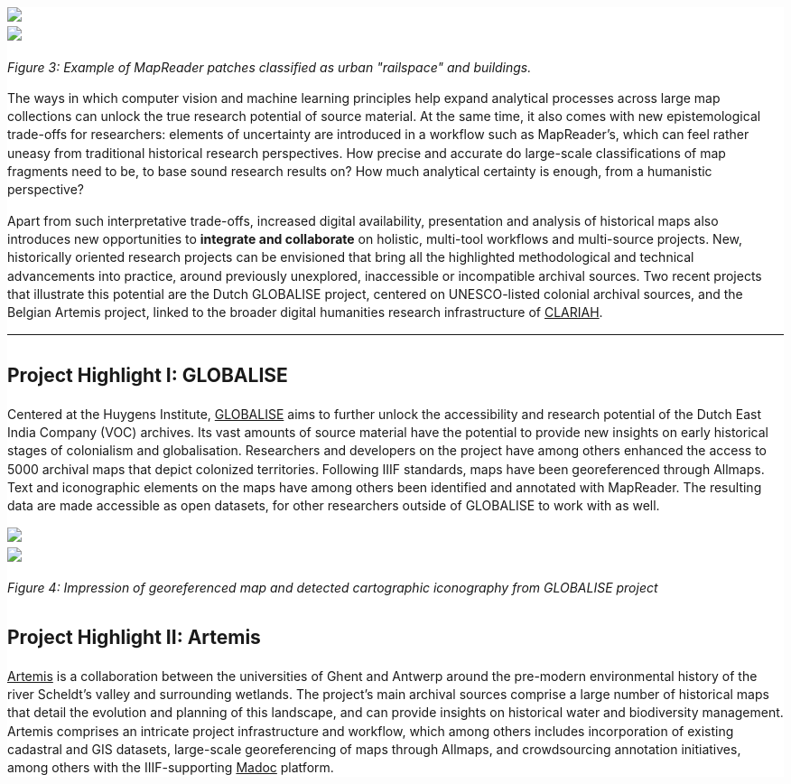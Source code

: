 <div class="grid grid-cols-2">
  <div class="card"><img width="100%" src="/assets/paper/mapreader-railspace-urban.jpg"></div>
  <div class="card"><img width="100%" src="/assets/paper/mapreader-buildings.jpg"></div>
</div>

_Figure 3: Example of MapReader patches classified as urban "railspace" and buildings._

The ways in which computer vision and machine learning principles help expand analytical processes across large map collections can unlock the true research potential of source material. At the same time, it also comes with new epistemological trade-offs for researchers: elements of uncertainty are introduced in a workflow such as MapReader’s, which can feel rather uneasy from traditional historical research perspectives. How precise and accurate do large-scale classifications of map fragments need to be, to base sound research results on? How much analytical certainty is enough, from a humanistic perspective?

Apart from such interpretative trade-offs, increased digital availability, presentation and analysis of historical maps also introduces new opportunities to **integrate and collaborate** on holistic, multi-tool workflows and multi-source projects. New, historically oriented research projects can be envisioned that bring all the highlighted methodological and technical advancements into practice, around previously unexplored, inaccessible or incompatible archival sources. Two recent projects that illustrate this potential are the Dutch GLOBALISE project, centered on UNESCO-listed colonial archival sources, and the Belgian Artemis project, linked to the broader digital humanities research infrastructure of [CLARIAH](https://clariahvl.hypotheses.org/).

---

## Project Highlight I: GLOBALISE

Centered at the Huygens Institute, [GLOBALISE](https://globalise.huygens.knaw.nl/) aims to further unlock the accessibility and research potential of the Dutch East India Company (VOC) archives. Its vast amounts of source material have the potential to provide new insights on early historical stages of colonialism and globalisation. Researchers and developers on the project have among others enhanced the access to 5000 archival maps that depict colonized territories. Following IIIF standards, maps have been georeferenced through Allmaps. Text and iconographic elements on the maps have among others been identified and annotated with MapReader. The resulting data are made accessible as open datasets, for other researchers outside of GLOBALISE to work with as well.

<div class="grid grid-cols-2">
  <div class="card"><img width="100%" src="/assets/paper/globalise-georeferencing.jpg"></div>
  <div class="card"><img width="100%" src="/assets/paper/globalise-iconography.jpg"></div>
</div>

_Figure 4: Impression of georeferenced map and detected cartographic iconography from GLOBALISE project_

## Project Highlight II: Artemis

[Artemis](https://www.ghentcdh.ugent.be/projects/artemis-advanced-research-tools-environmental-studies-historical-maps-scheldt-valley) is a collaboration between the universities of Ghent and Antwerp around the pre-modern environmental history of the river Scheldt’s valley and surrounding wetlands. The project’s main archival sources comprise a large number of historical maps that detail the evolution and planning of this landscape, and can provide insights on historical water and biodiversity management. Artemis comprises an intricate project infrastructure and workflow, which among others includes incorporation of existing cadastral and GIS datasets, large-scale georeferencing of maps through Allmaps, and crowdsourcing annotation initiatives, among others with the IIIF-supporting [Madoc](https://madoc.digirati.com/) platform.
